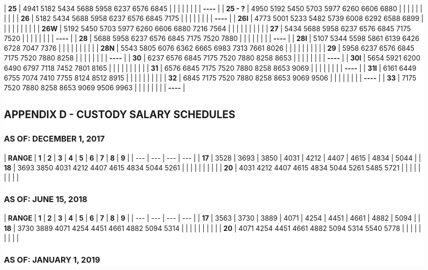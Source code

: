 | **25** | 4941 5182 5434 5688 5958 6237 6576 6845 |  |  |  |  |  |  |  | **----** |
| **25 - ?** | 4950 5192 5450 5703 5977 6260 6606 6880 |  |  |  |  |  |  |  |  |
| **26** | 5182 5434 5688 5958 6237 6576 6845 7175 |  |  |  |  |  |  |  | **----** |
| **26I** | 4773 5001 5233 5482 5739 6008 6292 6588 6899 |  |  |  |  |  |  |  |  |
| **26W** | 5192 5450 5703 5977 6260 6606 6880 7216 7564 |  |  |  |  |  |  |  |  |
| **27** | 5434 5688 5958 6237 6576 6845 7175 7520 |  |  |  |  |  |  |  | **----** |
| **28** | 5688 5958 6237 6576 6845 7175 7520 7880 |  |  |  |  |  |  |  | **----** |
| **28I** | 5107 5344 5598 5861 6139 6426 6728 7047 7376 |  |  |  |  |  |  |  |  |
| **28N** | 5543 5805 6076 6362 6665 6983 7313 7661 8026 |  |  |  |  |  |  |  |  |
| **29** | 5958 6237 6576 6845 7175 7520 7880 8258 |  |  |  |  |  |  |  | **----** |
| **30** | 6237 6576 6845 7175 7520 7880 8258 8653 |  |  |  |  |  |  |  | **----** |
| **30I** | 5654 5921 6200 6490 6797 7118 7452 7801 8165 |  |  |  |  |  |  |  |  |
| **31** | 6576 6845 7175 7520 7880 8258 8653 9069 |  |  |  |  |  |  |  | **----** |
| **31I** | 6161 6449 6755 7074 7410 7755 8124 8512 8915 |  |  |  |  |  |  |  |  |
| **32** | 6845 7175 7520 7880 8258 8653 9069 9506 |  |  |  |  |  |  |  | **----** |
| **33** | 7175 7520 7880 8258 8653 9069 9506 9963 |  |  |  |  |  |  |  | **----** |

## APPENDIX D - CUSTODY SALARY SCHEDULES

### AS OF: DECEMBER 1, 2017

| **RANGE** | **1** | **2** | **3** | **4** | **5** | **6** | **7** | **8** | **9** |
| --- | --- | --- | --- |
| **17** | 3528 | 3693 | 3850 | 4031 | 4212 | 4407 | 4615 | 4834 | 5044 |
| **18** | 3693 3850 4031 4212 4407 4615 4834 5044 5261 |  |  |  |  |  |  |  |  |
| **20** | 4031 4212 4407 4615 4834 5044 5261 5485 5721 |  |  |  |  |  |  |  |  |

### AS OF: JUNE 15, 2018

| **RANGE** | **1** | **2** | **3** | **4** | **5** | **6** | **7** | **8** | **9** |
| --- | --- | --- | --- |
| **17** | 3563 | 3730 | 3889 | 4071 | 4254 | 4451 | 4661 | 4882 | 5094 |
| **18** | 3730 3889 4071 4254 4451 4661 4882 5094 5314 |  |  |  |  |  |  |  |  |
| **20** | 4071 4254 4451 4661 4882 5094 5314 5540 5778 |  |  |  |  |  |  |  |  |

### AS OF: JANUARY 1, 2019
